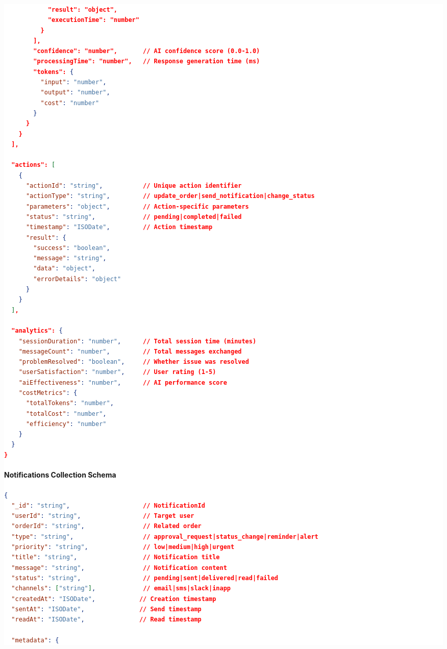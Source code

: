 ```json
            "result": "object",
            "executionTime": "number"
          }
        ],
        "confidence": "number",       // AI confidence score (0.0-1.0)
        "processingTime": "number",   // Response generation time (ms)
        "tokens": {
          "input": "number",
          "output": "number",
          "cost": "number"
        }
      }
    }
  ],
  
  "actions": [
    {
      "actionId": "string",           // Unique action identifier
      "actionType": "string",         // update_order|send_notification|change_status
      "parameters": "object",         // Action-specific parameters
      "status": "string",             // pending|completed|failed
      "timestamp": "ISODate",         // Action timestamp
      "result": {
        "success": "boolean",
        "message": "string",
        "data": "object",
        "errorDetails": "object"
      }
    }
  ],
  
  "analytics": {
    "sessionDuration": "number",      // Total session time (minutes)
    "messageCount": "number",         // Total messages exchanged
    "problemResolved": "boolean",     // Whether issue was resolved
    "userSatisfaction": "number",     // User rating (1-5)
    "aiEffectiveness": "number",      // AI performance score
    "costMetrics": {
      "totalTokens": "number",
      "totalCost": "number",
      "efficiency": "number"
    }
  }
}
```

#### Notifications Collection Schema
```json
{
  "_id": "string",                    // NotificationId
  "userId": "string",                 // Target user
  "orderId": "string",                // Related order
  "type": "string",                   // approval_request|status_change|reminder|alert
  "priority": "string",               // low|medium|high|urgent
  "title": "string",                  // Notification title
  "message": "string",                // Notification content
  "status": "string",                 // pending|sent|delivered|read|failed
  "channels": ["string"],             // email|sms|slack|inapp
  "createdAt": "ISODate",            // Creation timestamp
  "sentAt": "ISODate",               // Send timestamp
  "readAt": "ISODate",               // Read timestamp
  
  "metadata": {
```

  [key: string]: {